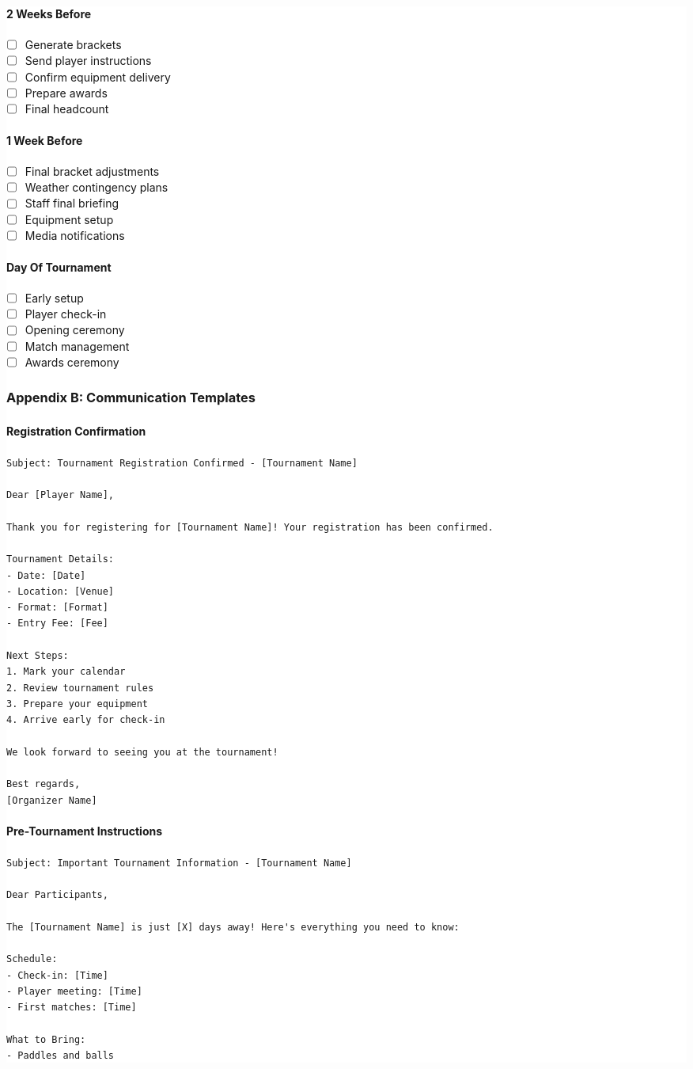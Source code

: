 #### 2 Weeks Before
- [ ] Generate brackets
- [ ] Send player instructions
- [ ] Confirm equipment delivery
- [ ] Prepare awards
- [ ] Final headcount

#### 1 Week Before
- [ ] Final bracket adjustments
- [ ] Weather contingency plans
- [ ] Staff final briefing
- [ ] Equipment setup
- [ ] Media notifications

#### Day Of Tournament
- [ ] Early setup
- [ ] Player check-in
- [ ] Opening ceremony
- [ ] Match management
- [ ] Awards ceremony

### Appendix B: Communication Templates

#### Registration Confirmation
```
Subject: Tournament Registration Confirmed - [Tournament Name]

Dear [Player Name],

Thank you for registering for [Tournament Name]! Your registration has been confirmed.

Tournament Details:
- Date: [Date]
- Location: [Venue]
- Format: [Format]
- Entry Fee: [Fee]

Next Steps:
1. Mark your calendar
2. Review tournament rules
3. Prepare your equipment
4. Arrive early for check-in

We look forward to seeing you at the tournament!

Best regards,
[Organizer Name]
```

#### Pre-Tournament Instructions
```
Subject: Important Tournament Information - [Tournament Name]

Dear Participants,

The [Tournament Name] is just [X] days away! Here's everything you need to know:

Schedule:
- Check-in: [Time]
- Player meeting: [Time]
- First matches: [Time]

What to Bring:
- Paddles and balls
```